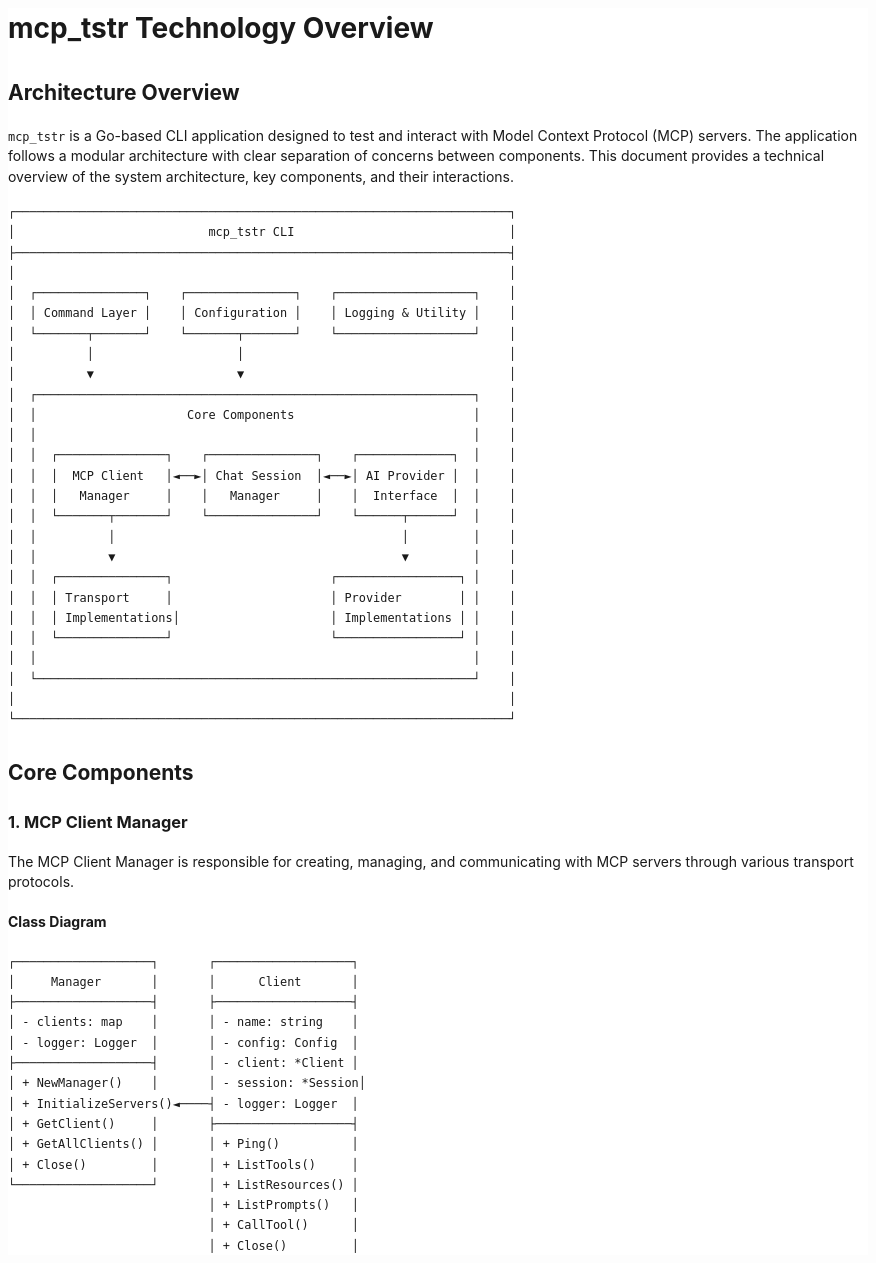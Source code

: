 # mcp_tstr Technology Overview

## Architecture Overview

`mcp_tstr` is a Go-based CLI application designed to test and interact with Model Context Protocol (MCP) servers. The application follows a modular architecture with clear separation of concerns between components. This document provides a technical overview of the system architecture, key components, and their interactions.

```
┌─────────────────────────────────────────────────────────────────────┐
│                           mcp_tstr CLI                              │
├─────────────────────────────────────────────────────────────────────┤
│                                                                     │
│  ┌───────────────┐    ┌───────────────┐    ┌───────────────────┐    │
│  │ Command Layer │    │ Configuration │    │ Logging & Utility │    │
│  └───────┬───────┘    └───────┬───────┘    └───────────────────┘    │
│          │                    │                                     │
│          ▼                    ▼                                     │
│  ┌─────────────────────────────────────────────────────────────┐    │
│  │                     Core Components                         │    │
│  │                                                             │    │
│  │  ┌───────────────┐    ┌───────────────┐    ┌─────────────┐  │    │
│  │  │  MCP Client   │◄──►│ Chat Session  │◄──►│ AI Provider │  │    │
│  │  │   Manager     │    │   Manager     │    │  Interface  │  │    │
│  │  └───────┬───────┘    └───────────────┘    └──────┬──────┘  │    │
│  │          │                                        │         │    │
│  │          ▼                                        ▼         │    │
│  │  ┌───────────────┐                      ┌─────────────────┐ │    │
│  │  │ Transport     │                      │ Provider        │ │    │
│  │  │ Implementations│                     │ Implementations │ │    │
│  │  └───────────────┘                      └─────────────────┘ │    │
│  │                                                             │    │
│  └─────────────────────────────────────────────────────────────┘    │
│                                                                     │
└─────────────────────────────────────────────────────────────────────┘
```

## Core Components

### 1. MCP Client Manager

The MCP Client Manager is responsible for creating, managing, and communicating with MCP servers through various transport protocols.

#### Class Diagram

```
┌───────────────────┐       ┌───────────────────┐
│     Manager       │       │      Client       │
├───────────────────┤       ├───────────────────┤
│ - clients: map    │       │ - name: string    │
│ - logger: Logger  │       │ - config: Config  │
├───────────────────┤       │ - client: *Client │
│ + NewManager()    │       │ - session: *Session│
│ + InitializeServers()◄────┤ - logger: Logger  │
│ + GetClient()     │       ├───────────────────┤
│ + GetAllClients() │       │ + Ping()          │
│ + Close()         │       │ + ListTools()     │
└───────────────────┘       │ + ListResources() │
                            │ + ListPrompts()   │
                            │ + CallTool()      │
                            │ + Close()         │
```